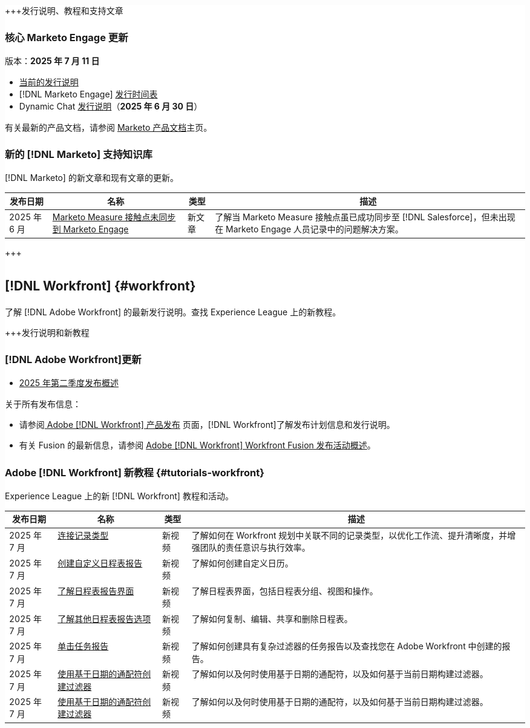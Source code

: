 +++发行说明、教程和支持文章

### 核心 Marketo Engage 更新

版本：**2025 年 7 月 11 日**

* [当前的发行说明](https://experienceleague.adobe.com/zh-hans/docs/marketo/using/release-notes/current)
* [!DNL Marketo Engage] [发行时间表](https://experienceleague.adobe.com/zh-hans/docs/marketo/using/release-notes/release-schedule)
* Dynamic Chat [发行说明](https://experienceleague.adobe.com/zh-hans/docs/marketo/using/release-notes/dynamic-chat)（**2025 年 6 月 30 日**）



有关最新的产品文档，请参阅 [Marketo 产品文档](https://experienceleague.adobe.com/zh-hans/docs/marketo/using/home)主页。

### 新的 [!DNL Marketo] 支持知识库

[!DNL Marketo] 的新文章和现有文章的更新。

| 发布日期 | 名称 | 类型 | 描述 |
| -----------| ---------- | ---------- | ---------- |
| 2025 年 6 月 | [Marketo Measure 接触点未同步到 Marketo Engage](https://experienceleague.adobe.com/zh-hans/docs/experience-cloud-kcs/kbarticles/ka-26692) | 新文章 | 了解当 Marketo Measure 接触点虽已成功同步至 [!DNL Salesforce]，但未出现在 Marketo Engage 人员记录中的问题解决方案。 |

+++

## [!DNL Workfront] {#workfront}

了解 [!DNL Adobe Workfront] 的最新发行说明。查找 Experience League 上的新教程。

+++发行说明和新教程

### [!DNL Adobe Workfront]更新

* [2025 年第二季度发布概述](https://experienceleague.adobe.com/zh-hans/docs/workfront/using/product-announcements/product-releases/release-25-q2/25-q2-release-overview)

关于所有发布信息：

* 请参阅[ Adobe  [!DNL Workfront] 产品发布](https://experienceleague.adobe.com/zh-hans/docs/workfront/using/product-announcements/product-releases/product-releases) 页面，[!DNL Workfront]了解发布计划信息和发行说明。

* 有关 Fusion 的最新信息，请参阅 [Adobe [!DNL Workfront]  Workfront Fusion 发布活动概述](https://experienceleague.adobe.com/zh-hans/docs/workfront-fusion/using/fusion-release-activity/fusion-release-activity)。

### Adobe [!DNL Workfront] 新教程 {#tutorials-workfront}

Experience League 上的新 [!DNL Workfront] 教程和活动。

| 发布日期 | 名称 | 类型 | 描述 |
| -----------| ---------- | ---------- | ---------- |
| 2025 年 7 月 | [连接记录类型](https://experienceleague.adobe.com/zh-hans/docs/workfront-learn/tutorials-workfront/workfront-planning/connect-record-types) | 新视频 | 了解如何在 Workfront 规划中关联不同的记录类型，以优化工作流、提升清晰度，并增强团队的责任意识与执行效率。 |
| 2025 年 7 月 | [创建自定义日程表报告](https://experienceleague.adobe.com/docs/workfront-learn/tutorials-workfront/reporting/calendar-reports/creating-custom-calendars.html) | 新视频 | 了解如何创建自定义日历。 |
| 2025 年 7 月 | [了解日程表报告界面](https://experienceleague.adobe.com/zh-hans/docs/workfront-learn/tutorials-workfront/reporting/calendar-reports/tour-of-the-interface) | 新视频 | 了解日程表界面，包括日程表分组、视图和操作。 |
| 2025 年 7 月 | [了解其他日程表报告选项](https://experienceleague.adobe.com/docs/workfront-learn/tutorials-workfront/reporting/calendar-reports/additional-calendar-options.html) | 新视频 | 了解如何复制、编辑、共享和删除日程表。 |
| 2025 年 7 月 | [单击任务报告](https://experienceleague.adobe.com/zh-hans/docs/workfront-learn/tutorials-workfront/reporting/basic-reporting/create-a-task-report) | 新视频 | 了解如何创建具有复杂过滤器的任务报告以及查找您在 Adobe Workfront 中创建的报告。 |
| 2025 年 7 月 | [使用基于日期的通配符创建过滤器](https://experienceleague.adobe.com/zh-hans/docs/workfront-learn/tutorials-workfront/reporting/intermediate-reporting/create-filters-with-date-based-wildcards) | 新视频 | 了解如何以及何时使用基于日期的通配符，以及如何基于当前日期构建过滤器。 |
| 2025 年 7 月 | [使用基于日期的通配符创建过滤器](https://experienceleague.adobe.com/zh-hans/docs/workfront-learn/tutorials-workfront/reporting/intermediate-reporting/create-filters-with-date-based-wildcards) | 新视频 | 了解如何以及何时使用基于日期的通配符，以及如何基于当前日期构建过滤器。 |
